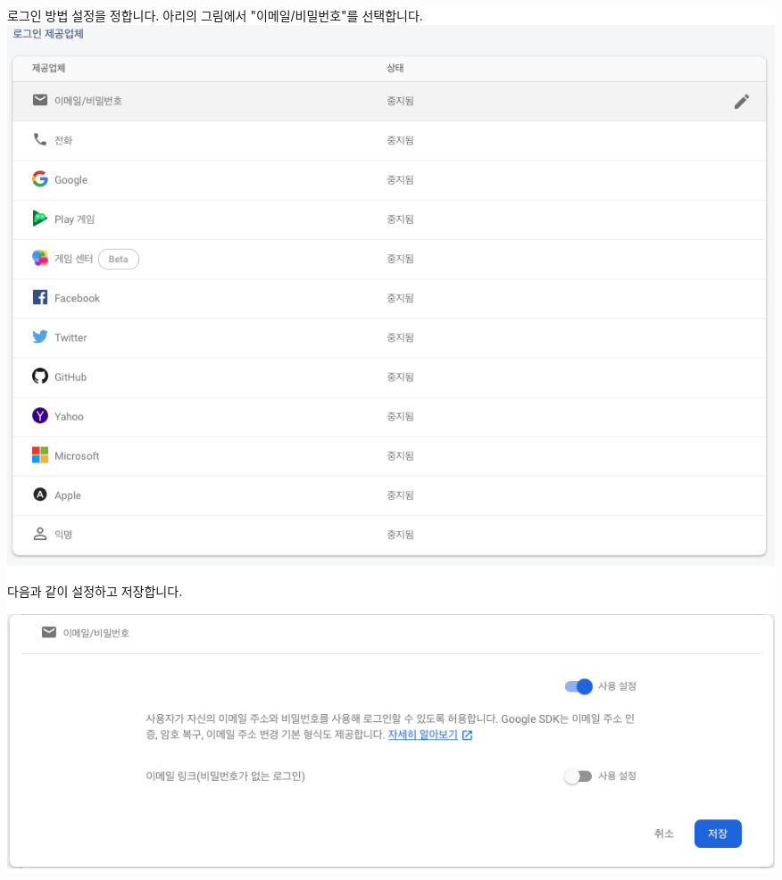    로그인 방법 설정을 정합니다. 아리의 그림에서 "이메일/비밀번호"를 선택합니다.
   ![image-20200323171207904](25.Firebase_Auth.assets/image-20200323171207904.png)

   다음과 같이 설정하고 저장합니다.

   ![image-20200323172640215](25.Firebase_Auth.assets/image-20200323172640215.png)
